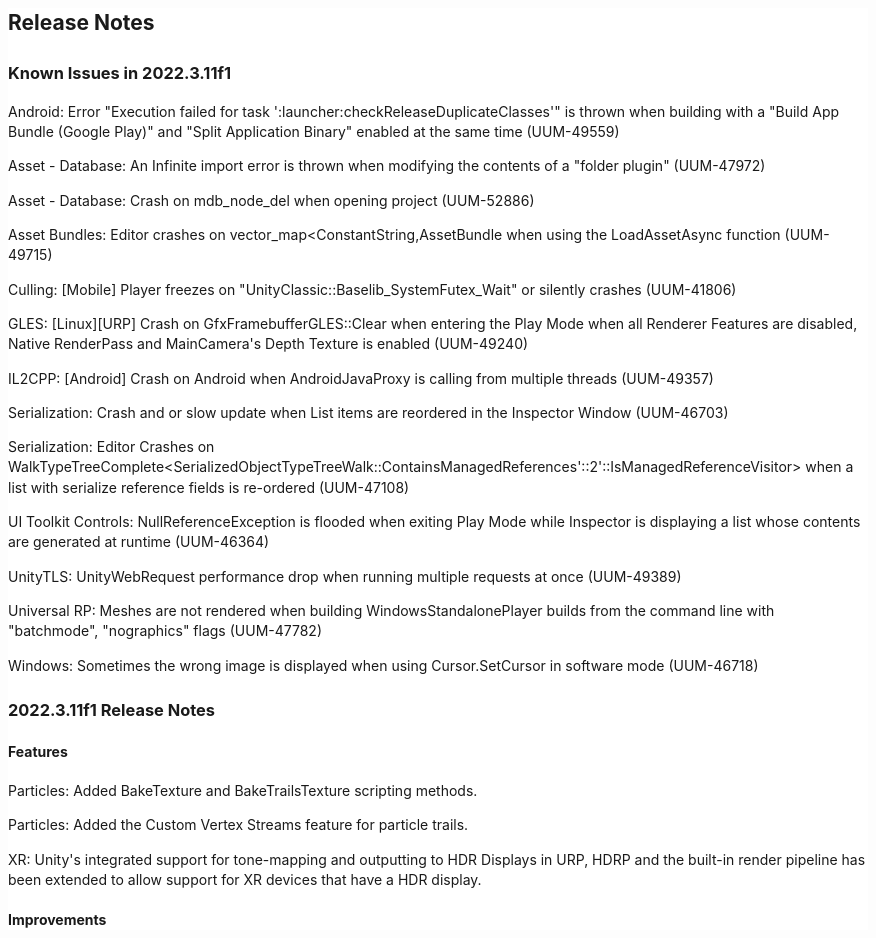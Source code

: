 ## Release Notes

### Known Issues in 2022.3.11f1

Android: Error \"Execution failed for task \':launcher:checkReleaseDuplicateClasses\'\" is thrown when building with a \"Build App Bundle (Google Play)\" and \"Split Application Binary\" enabled at the same time (UUM-49559)

Asset - Database: An Infinite import error is thrown when modifying the contents of a \"folder plugin\" (UUM-47972)

Asset - Database: Crash on mdb_node_del when opening project (UUM-52886)

Asset Bundles: Editor crashes on vector_map\<ConstantString,AssetBundle when using the LoadAssetAsync function (UUM-49715)

Culling: \[Mobile\] Player freezes on \"UnityClassic::Baselib_SystemFutex_Wait\" or silently crashes (UUM-41806)

GLES: \[Linux\]\[URP\] Crash on GfxFramebufferGLES::Clear when entering the Play Mode when all Renderer Features are disabled, Native RenderPass and MainCamera\'s Depth Texture is enabled (UUM-49240)

IL2CPP: \[Android\] Crash on Android when AndroidJavaProxy is calling from multiple threads (UUM-49357)

Serialization: Crash and or slow update when List items are reordered in the Inspector Window (UUM-46703)

Serialization: Editor Crashes on WalkTypeTreeComplete\<SerializedObjectTypeTreeWalk::ContainsManagedReferences\'::2\'::IsManagedReferenceVisitor\> when a list with serialize reference fields is re-ordered (UUM-47108)

UI Toolkit Controls: NullReferenceException is flooded when exiting Play Mode while Inspector is displaying a list whose contents are generated at runtime (UUM-46364)

UnityTLS: UnityWebRequest performance drop when running multiple requests at once (UUM-49389)

Universal RP: Meshes are not rendered when building WindowsStandalonePlayer builds from the command line with \"batchmode\", \"nographics\" flags (UUM-47782)

Windows: Sometimes the wrong image is displayed when using Cursor.SetCursor in software mode (UUM-46718)

### 2022.3.11f1 Release Notes

#### Features

Particles: Added BakeTexture and BakeTrailsTexture scripting methods.

Particles: Added the Custom Vertex Streams feature for particle trails.

XR: Unity\'s integrated support for tone-mapping and outputting to HDR Displays in URP, HDRP and the built-in render pipeline has been extended to allow support for XR devices that have a HDR display.

#### Improvements
